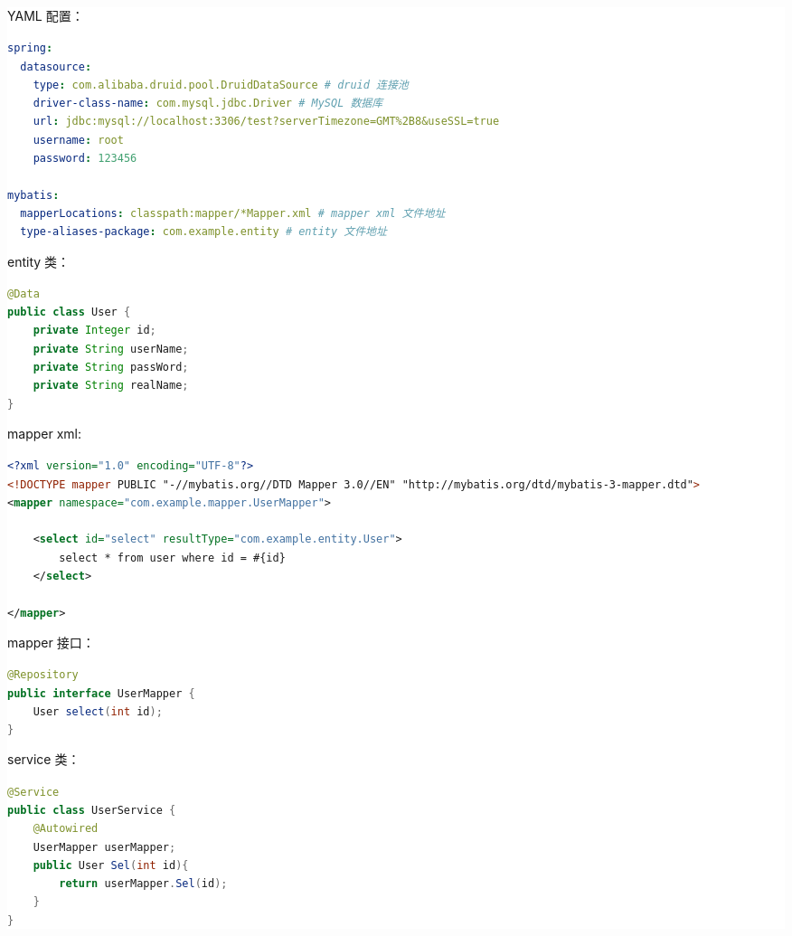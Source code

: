 YAML 配置：

```yaml
spring:
  datasource:
    type: com.alibaba.druid.pool.DruidDataSource # druid 连接池
    driver-class-name: com.mysql.jdbc.Driver # MySQL 数据库
    url: jdbc:mysql://localhost:3306/test?serverTimezone=GMT%2B8&useSSL=true
    username: root
    password: 123456
        
mybatis:
  mapperLocations: classpath:mapper/*Mapper.xml # mapper xml 文件地址	
  type-aliases-package: com.example.entity # entity 文件地址	
```

entity 类：

```java
@Data
public class User {
    private Integer id;
    private String userName;
    private String passWord;
    private String realName;
}
```

mapper xml:

```xml
<?xml version="1.0" encoding="UTF-8"?>
<!DOCTYPE mapper PUBLIC "-//mybatis.org//DTD Mapper 3.0//EN" "http://mybatis.org/dtd/mybatis-3-mapper.dtd">
<mapper namespace="com.example.mapper.UserMapper">
 
    <select id="select" resultType="com.example.entity.User">
        select * from user where id = #{id}
    </select>
 
</mapper>
```

mapper 接口：

```java
@Repository
public interface UserMapper {
    User select(int id);
}
```

service 类：

```java
@Service
public class UserService {
    @Autowired
    UserMapper userMapper;
    public User Sel(int id){
        return userMapper.Sel(id);
    }
}
```
